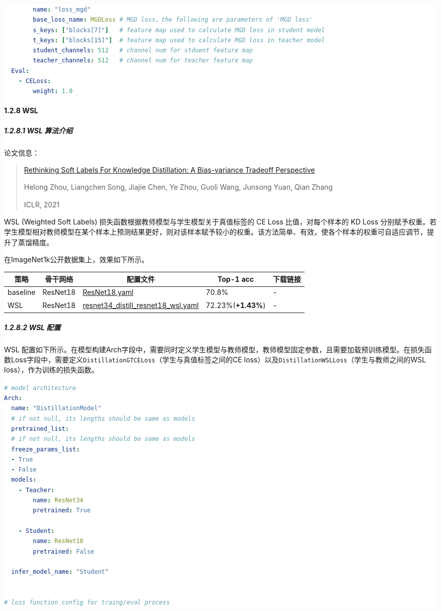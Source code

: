 ```yaml
        name: "loss_mgd"
        base_loss_name: MGDLoss # MGD loss，the following are parameters of 'MGD loss'
        s_keys: ["blocks[7]"]   # feature map used to calculate MGD loss in student model
        t_keys: ["blocks[15]"]  # feature map used to calculate MGD loss in teacher model
        student_channels: 512   # channel num for stduent feature map
        teacher_channels: 512   # channel num for teacher feature map
  Eval:
    - CELoss:
        weight: 1.0
```

<a name='1.2.8'></a>

#### 1.2.8 WSL

##### 1.2.8.1 WSL 算法介绍

论文信息：


> [Rethinking Soft Labels For Knowledge Distillation: A Bias-variance Tradeoff Perspective](https://arxiv.org/abs/2102.0650)
>
> Helong Zhou, Liangchen Song, Jiajie Chen, Ye Zhou, Guoli Wang, Junsong Yuan, Qian Zhang
>
> ICLR, 2021

WSL (Weighted Soft Labels) 损失函数根据教师模型与学生模型关于真值标签的 CE Loss 比值，对每个样本的 KD Loss 分别赋予权重。若学生模型相对教师模型在某个样本上预测结果更好，则对该样本赋予较小的权重。该方法简单、有效，使各个样本的权重可自适应调节，提升了蒸馏精度。

在ImageNet1k公开数据集上，效果如下所示。

| 策略 | 骨干网络 | 配置文件 | Top-1 acc | 下载链接 |
| --- | --- | --- | --- | --- |
| baseline | ResNet18 | [ResNet18.yaml](../../../ppcls/configs/ImageNet/ResNet/ResNet18.yaml) | 70.8% | - |
| WSL | ResNet18 | [resnet34_distill_resnet18_wsl.yaml](../../../ppcls/configs/ImageNet/Distillation/esnet34_distill_resnet18_wsl.yaml) | 72.23%(**+1.43%**) | - |


##### 1.2.8.2 WSL 配置

WSL 配置如下所示。在模型构建Arch字段中，需要同时定义学生模型与教师模型，教师模型固定参数，且需要加载预训练模型。在损失函数Loss字段中，需要定义`DistillationGTCELoss`（学生与真值标签之间的CE loss）以及`DistillationWSLLoss`（学生与教师之间的WSL loss），作为训练的损失函数。


```yaml
# model architecture
Arch:
  name: "DistillationModel"
  # if not null, its lengths should be same as models
  pretrained_list:
  # if not null, its lengths should be same as models
  freeze_params_list:
  - True
  - False
  models:
    - Teacher:
        name: ResNet34
        pretrained: True

    - Student:
        name: ResNet18
        pretrained: False

  infer_model_name: "Student"


# loss function config for traing/eval process
```